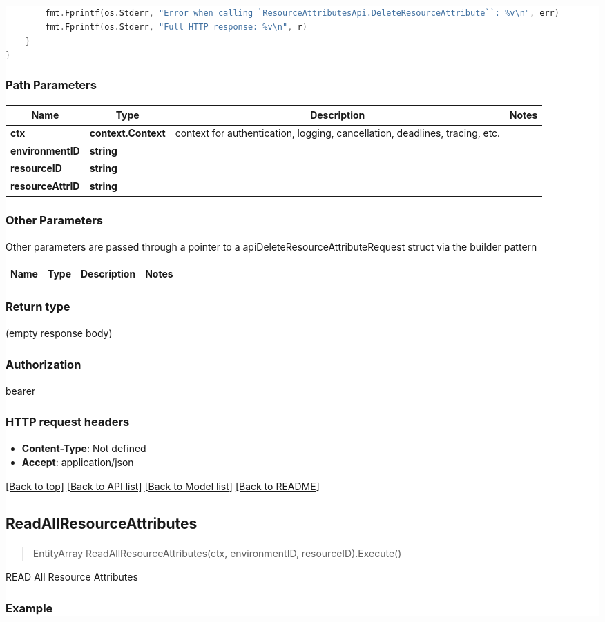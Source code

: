 ```go
        fmt.Fprintf(os.Stderr, "Error when calling `ResourceAttributesApi.DeleteResourceAttribute``: %v\n", err)
        fmt.Fprintf(os.Stderr, "Full HTTP response: %v\n", r)
    }
}
```

### Path Parameters


Name | Type | Description  | Notes
------------- | ------------- | ------------- | -------------
**ctx** | **context.Context** | context for authentication, logging, cancellation, deadlines, tracing, etc.
**environmentID** | **string** |  | 
**resourceID** | **string** |  | 
**resourceAttrID** | **string** |  | 

### Other Parameters

Other parameters are passed through a pointer to a apiDeleteResourceAttributeRequest struct via the builder pattern


Name | Type | Description  | Notes
------------- | ------------- | ------------- | -------------




### Return type

 (empty response body)

### Authorization

[bearer](../README.md#bearer)

### HTTP request headers

- **Content-Type**: Not defined
- **Accept**: application/json

[[Back to top]](#) [[Back to API list]](../README.md#documentation-for-api-endpoints)
[[Back to Model list]](../README.md#documentation-for-models)
[[Back to README]](../README.md)


## ReadAllResourceAttributes

> EntityArray ReadAllResourceAttributes(ctx, environmentID, resourceID).Execute()

READ All Resource Attributes

### Example
